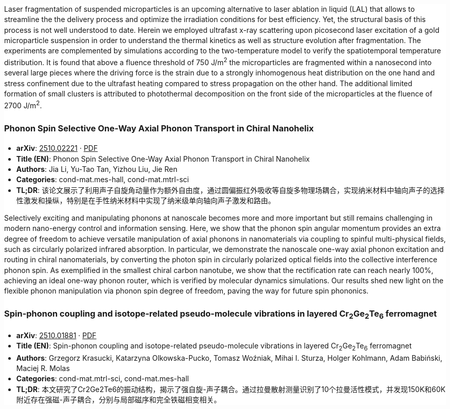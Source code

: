 Laser fragmentation of suspended microparticles is an upcoming alternative to
laser ablation in liquid (LAL) that allows to streamline the the delivery
process and optimize the irradiation conditions for best efficiency. Yet, the
structural basis of this process is not well understood to date. Herein we
employed ultrafast x-ray scattering upon picosecond laser excitation of a gold
microparticle suspension in order to understand the thermal kinetics as well as
structure evolution after fragmentation. The experiments are complemented by
simulations according to the two-temperature model to verify the spatiotemporal
temperature distribution. It is found that above a fluence threshold of 750
J/m$^2$ the microparticles are fragmented within a nanosecond into several
large pieces where the driving force is the strain due to a strongly
inhomogenous heat distribution on the one hand and stress confinement due to
the ultrafast heating compared to stress propagation on the other hand. The
additional limited formation of small clusters is attributed to photothermal
decomposition on the front side of the microparticles at the fluence of 2700
J/m$^2$.

### Phonon Spin Selective One-Way Axial Phonon Transport in Chiral Nanohelix
- **arXiv**: [2510.02221](https://arxiv.org/abs/2510.02221)  ·  [PDF](https://arxiv.org/pdf/2510.02221.pdf)
- **Title (EN)**: Phonon Spin Selective One-Way Axial Phonon Transport in Chiral Nanohelix
- **Authors**: Jia Li, Yu-Tao Tan, Yizhou Liu, Jie Ren
- **Categories**: cond-mat.mes-hall, cond-mat.mtrl-sci
- **TL;DR**: 该论文展示了利用声子自旋角动量作为额外自由度，通过圆偏振红外吸收等自旋多物理场耦合，实现纳米材料中轴向声子的选择性激发和操纵，特别是在手性纳米材料中实现了纳米级单向轴向声子激发和路由。

Selectively exciting and manipulating phonons at nanoscale becomes more and
more important but still remains challenging in modern nano-energy control and
information sensing. Here, we show that the phonon spin angular momentum
provides an extra degree of freedom to achieve versatile manipulation of axial
phonons in nanomaterials via coupling to spinful multi-physical fields, such as
circularly polarized infrared absorption. In particular, we demonstrate the
nanoscale one-way axial phonon excitation and routing in chiral nanomaterials,
by converting the photon spin in circularly polarized optical fields into the
collective interference phonon spin. As exemplified in the smallest chiral
carbon nanotube, we show that the rectification rate can reach nearly 100\%,
achieving an ideal one-way phonon router, which is verified by molecular
dynamics simulations. Our results shed new light on the flexible phonon
manipulation via phonon spin degree of freedom, paving the way for future spin
phononics.

### Spin-phonon coupling and isotope-related pseudo-molecule vibrations in layered Cr$_2$Ge$_2$Te$_6$ ferromagnet
- **arXiv**: [2510.01881](https://arxiv.org/abs/2510.01881)  ·  [PDF](https://arxiv.org/pdf/2510.01881.pdf)
- **Title (EN)**: Spin-phonon coupling and isotope-related pseudo-molecule vibrations in layered Cr$_2$Ge$_2$Te$_6$ ferromagnet
- **Authors**: Grzegorz Krasucki, Katarzyna Olkowska-Pucko, Tomasz Woźniak, Mihai I. Sturza, Holger Kohlmann, Adam Babiński, Maciej R. Molas
- **Categories**: cond-mat.mtrl-sci, cond-mat.mes-hall
- **TL;DR**: 本文研究了Cr2Ge2Te6的振动结构，揭示了强自旋-声子耦合。通过拉曼散射测量识别了10个拉曼活性模式，并发现150K和60K附近存在强磁-声子耦合，分别与局部磁序和完全铁磁相变相关。
